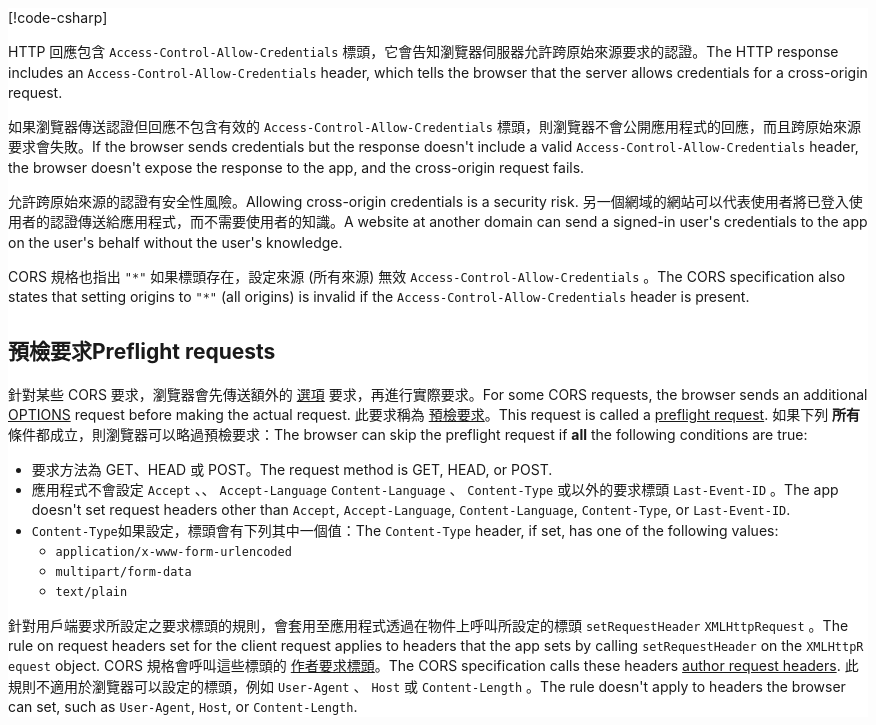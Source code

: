 [!code-csharp[](cors/3.1sample/Cors/WebAPI/StartupAllowSubdomain.cs?name=snippet6)]

<span data-ttu-id="6d4c4-252">HTTP 回應包含 `Access-Control-Allow-Credentials` 標頭，它會告知瀏覽器伺服器允許跨原始來源要求的認證。</span><span class="sxs-lookup"><span data-stu-id="6d4c4-252">The HTTP response includes an `Access-Control-Allow-Credentials` header, which tells the browser that the server allows credentials for a cross-origin request.</span></span>

<span data-ttu-id="6d4c4-253">如果瀏覽器傳送認證但回應不包含有效的 `Access-Control-Allow-Credentials` 標頭，則瀏覽器不會公開應用程式的回應，而且跨原始來源要求會失敗。</span><span class="sxs-lookup"><span data-stu-id="6d4c4-253">If the browser sends credentials but the response doesn't include a valid `Access-Control-Allow-Credentials` header, the browser doesn't expose the response to the app, and the cross-origin request fails.</span></span>

<span data-ttu-id="6d4c4-254">允許跨原始來源的認證有安全性風險。</span><span class="sxs-lookup"><span data-stu-id="6d4c4-254">Allowing cross-origin credentials is a security risk.</span></span> <span data-ttu-id="6d4c4-255">另一個網域的網站可以代表使用者將已登入使用者的認證傳送給應用程式，而不需要使用者的知識。</span><span class="sxs-lookup"><span data-stu-id="6d4c4-255">A website at another domain can send a signed-in user's credentials to the app on the user's behalf without the user's knowledge.</span></span> 

<span data-ttu-id="6d4c4-256">CORS 規格也指出 `"*"` 如果標頭存在，設定來源 (所有來源) 無效 `Access-Control-Allow-Credentials` 。</span><span class="sxs-lookup"><span data-stu-id="6d4c4-256">The CORS specification also states that setting origins to `"*"` (all origins) is invalid if the `Access-Control-Allow-Credentials` header is present.</span></span>

<a name="pref"></a>

## <a name="preflight-requests"></a><span data-ttu-id="6d4c4-257">預檢要求</span><span class="sxs-lookup"><span data-stu-id="6d4c4-257">Preflight requests</span></span>

<span data-ttu-id="6d4c4-258">針對某些 CORS 要求，瀏覽器會先傳送額外的 [選項](https://developer.mozilla.org/docs/Web/HTTP/Methods/OPTIONS) 要求，再進行實際要求。</span><span class="sxs-lookup"><span data-stu-id="6d4c4-258">For some CORS requests, the browser sends an additional [OPTIONS](https://developer.mozilla.org/docs/Web/HTTP/Methods/OPTIONS) request before making the actual request.</span></span> <span data-ttu-id="6d4c4-259">此要求稱為 [預檢要求](https://developer.mozilla.org/docs/Glossary/Preflight_request)。</span><span class="sxs-lookup"><span data-stu-id="6d4c4-259">This request is called a [preflight request](https://developer.mozilla.org/docs/Glossary/Preflight_request).</span></span> <span data-ttu-id="6d4c4-260">如果下列 **所有** 條件都成立，則瀏覽器可以略過預檢要求：</span><span class="sxs-lookup"><span data-stu-id="6d4c4-260">The browser can skip the preflight request if **all** the following conditions are true:</span></span>

* <span data-ttu-id="6d4c4-261">要求方法為 GET、HEAD 或 POST。</span><span class="sxs-lookup"><span data-stu-id="6d4c4-261">The request method is GET, HEAD, or POST.</span></span>
* <span data-ttu-id="6d4c4-262">應用程式不會設定 `Accept` 、、 `Accept-Language` `Content-Language` 、 `Content-Type` 或以外的要求標頭 `Last-Event-ID` 。</span><span class="sxs-lookup"><span data-stu-id="6d4c4-262">The app doesn't set request headers other than `Accept`, `Accept-Language`, `Content-Language`, `Content-Type`, or `Last-Event-ID`.</span></span>
* <span data-ttu-id="6d4c4-263">`Content-Type`如果設定，標頭會有下列其中一個值：</span><span class="sxs-lookup"><span data-stu-id="6d4c4-263">The `Content-Type` header, if set, has one of the following values:</span></span>
  * `application/x-www-form-urlencoded`
  * `multipart/form-data`
  * `text/plain`

<span data-ttu-id="6d4c4-264">針對用戶端要求所設定之要求標頭的規則，會套用至應用程式透過在物件上呼叫所設定的標頭 `setRequestHeader` `XMLHttpRequest` 。</span><span class="sxs-lookup"><span data-stu-id="6d4c4-264">The rule on request headers set for the client request applies to headers that the app sets by calling `setRequestHeader` on the `XMLHttpRequest` object.</span></span> <span data-ttu-id="6d4c4-265">CORS 規格會呼叫這些標頭的 [作者要求標頭](https://www.w3.org/TR/cors/#author-request-headers)。</span><span class="sxs-lookup"><span data-stu-id="6d4c4-265">The CORS specification calls these headers [author request headers](https://www.w3.org/TR/cors/#author-request-headers).</span></span> <span data-ttu-id="6d4c4-266">此規則不適用於瀏覽器可以設定的標頭，例如 `User-Agent` 、 `Host` 或 `Content-Length` 。</span><span class="sxs-lookup"><span data-stu-id="6d4c4-266">The rule doesn't apply to headers the browser can set, such as `User-Agent`, `Host`, or `Content-Length`.</span></span>
